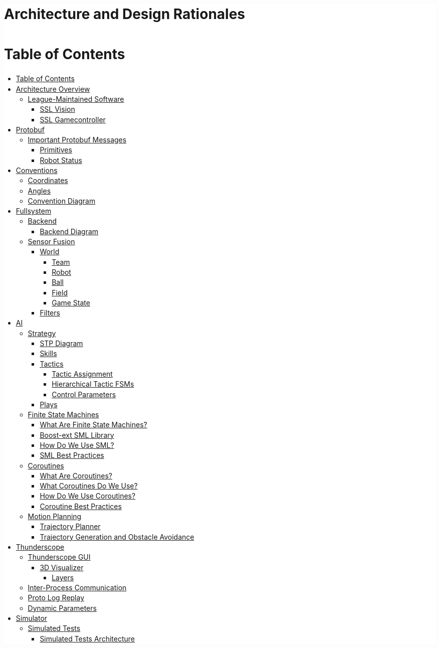 # Architecture and Design Rationales

# Table of Contents



- [Table of Contents](#table-of-contents)
- [Architecture Overview](#architecture-overview)
  - [League-Maintained Software](#league-maintained-software)
    - [SSL Vision](#ssl-vision)
    - [SSL Gamecontroller](#ssl-gamecontroller)
- [Protobuf](#protobuf)
  - [Important Protobuf Messages](#important-protobuf-messages)
    - [Primitives](#primitives)
    - [Robot Status](#robot-status)
- [Conventions](#conventions)
  - [Coordinates](#coordinates)
  - [Angles](#angles)
  - [Convention Diagram](#convention-diagram)
- [Fullsystem](#fullsystem)
  - [Backend](#backend)
    - [Backend Diagram](#backend-diagram)
  - [Sensor Fusion](#sensor-fusion)
    - [World](#world)
      - [Team](#team)
      - [Robot](#robot)
      - [Ball](#ball)
      - [Field](#field)
      - [Game State](#game-state)
    - [Filters](#filters)
- [AI](#ai)
  - [Strategy](#strategy)
    - [STP Diagram](#stp-diagram)
    - [Skills](#skills)
    - [Tactics](#tactics)
      - [Tactic Assignment](#tactic-assignment)
      - [Hierarchical Tactic FSMs](#hierarchical-tactic-fsms)
      - [Control Parameters](#control-parameters)
    - [Plays](#plays)
  - [Finite State Machines](#finite-state-machines)
    - [What Are Finite State Machines?](#what-are-finite-state-machines)
    - [Boost-ext SML Library](#boost-ext-sml-library)
    - [How Do We Use SML?](#how-do-we-use-sml)
    - [SML Best Practices](#sml-best-practices)
  - [Coroutines](#coroutines)
    - [What Are Coroutines?](#what-are-coroutines)
    - [What Coroutines Do We Use?](#what-coroutines-do-we-use)
    - [How Do We Use Coroutines?](#how-do-we-use-coroutines)
    - [Coroutine Best Practices](#coroutine-best-practices)
  - [Motion Planning](#motion-planning)
    - [Trajectory Planner](#trajectory-planner)
    - [Trajectory Generation and Obstacle Avoidance](#trajectory-generation-and-obstacle-avoidance)
- [Thunderscope](#thunderscope)
  - [Thunderscope GUI](#thunderscope-gui)
    - [3D Visualizer](#3d-visualizer)
      - [Layers](#layers)
  - [Inter-Process Communication](#inter-process-communication)
  - [Proto Log Replay](#proto-log-replay)
  - [Dynamic Parameters](#dynamic-parameters)
- [Simulator](#simulator)
  - [Simulated Tests](#simulated-tests)
    - [Simulated Tests Architecture](#simulated-tests-architecture)